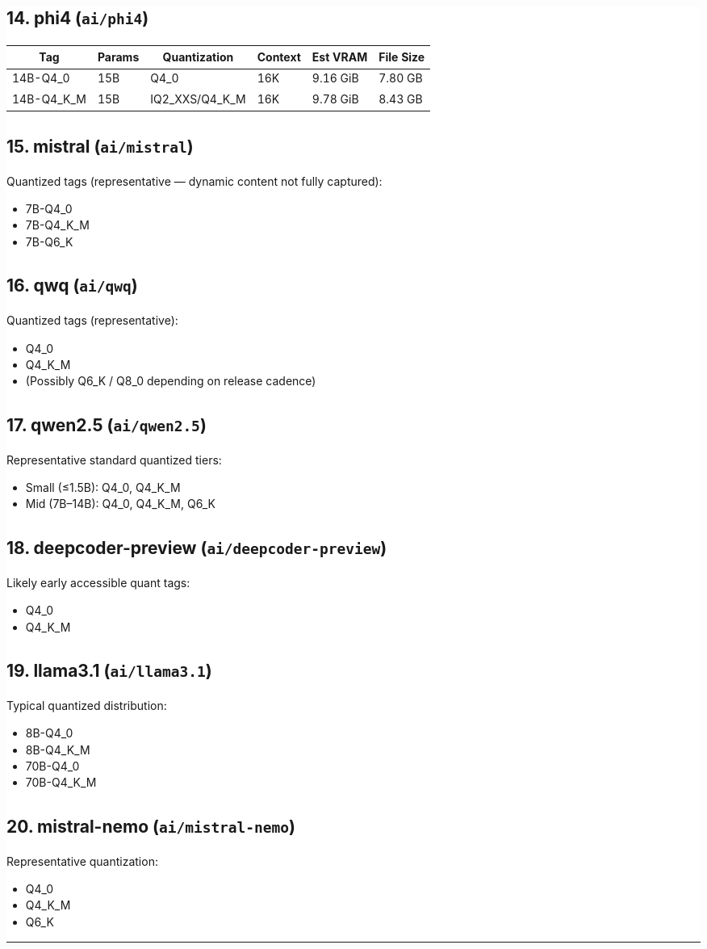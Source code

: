 ## 14. phi4 (`ai/phi4`)

| Tag        | Params | Quantization   | Context | Est VRAM | File Size |
| ---------- | ------ | -------------- | ------- | -------- | --------- |
| 14B-Q4_0   | 15B    | Q4_0           | 16K     | 9.16 GiB | 7.80 GB   |
| 14B-Q4_K_M | 15B    | IQ2_XXS/Q4_K_M | 16K     | 9.78 GiB | 8.43 GB   |

## 15. mistral (`ai/mistral`)

Quantized tags (representative — dynamic content not fully captured):

- 7B-Q4_0
- 7B-Q4_K_M
- 7B-Q6_K

## 16. qwq (`ai/qwq`)

Quantized tags (representative):

- Q4_0
- Q4_K_M
- (Possibly Q6_K / Q8_0 depending on release cadence)

## 17. qwen2.5 (`ai/qwen2.5`)

Representative standard quantized tiers:

- Small (≤1.5B): Q4_0, Q4_K_M
- Mid (7B–14B): Q4_0, Q4_K_M, Q6_K

## 18. deepcoder-preview (`ai/deepcoder-preview`)

Likely early accessible quant tags:

- Q4_0
- Q4_K_M

## 19. llama3.1 (`ai/llama3.1`)

Typical quantized distribution:

- 8B-Q4_0
- 8B-Q4_K_M
- 70B-Q4_0
- 70B-Q4_K_M

## 20. mistral-nemo (`ai/mistral-nemo`)

Representative quantization:

- Q4_0
- Q4_K_M
- Q6_K

---